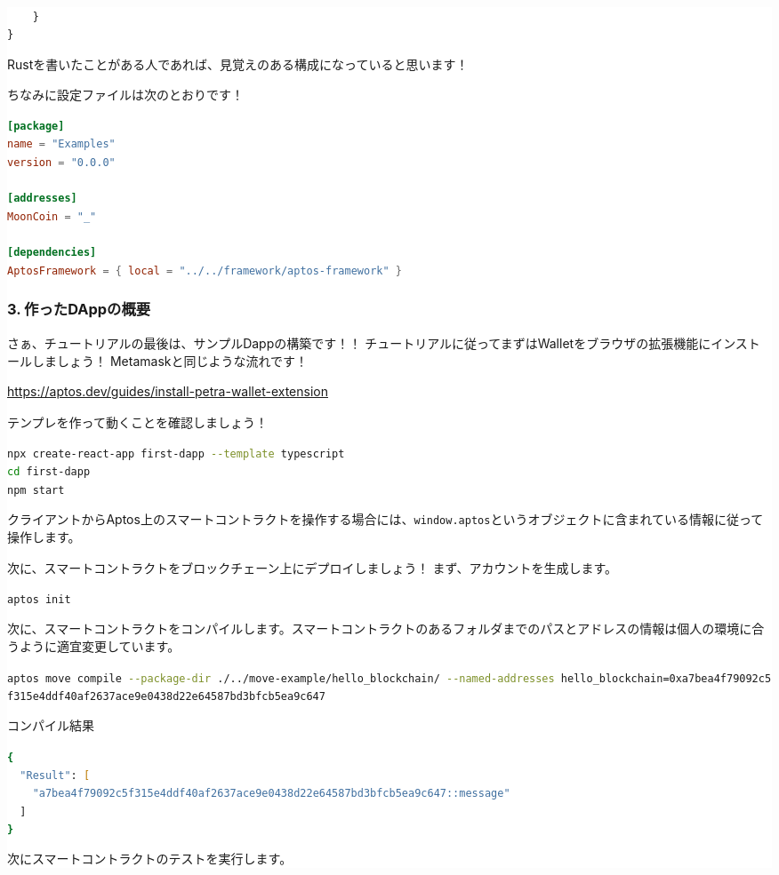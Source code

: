 ```move:MoonCoin.move
    }
}
```

Rustを書いたことがある人であれば、見覚えのある構成になっていると思います！

ちなみに設定ファイルは次のとおりです！

```toml:Move.toml
[package]
name = "Examples"
version = "0.0.0"

[addresses]
MoonCoin = "_"

[dependencies]
AptosFramework = { local = "../../framework/aptos-framework" }
```

### 3. 作ったDAppの概要

さぁ、チュートリアルの最後は、サンプルDappの構築です！！
チュートリアルに従ってまずはWalletをブラウザの拡張機能にインストールしましょう！ Metamaskと同じような流れです！

https://aptos.dev/guides/install-petra-wallet-extension

テンプレを作って動くことを確認しましょう！

```zsh
npx create-react-app first-dapp --template typescript
cd first-dapp
npm start
```

クライアントからAptos上のスマートコントラクトを操作する場合には、`window.aptos`というオブジェクトに含まれている情報に従って操作します。

次に、スマートコントラクトをブロックチェーン上にデプロイしましょう！
まず、アカウントを生成します。

```zsh
aptos init
```

次に、スマートコントラクトをコンパイルします。スマートコントラクトのあるフォルダまでのパスとアドレスの情報は個人の環境に合うように適宜変更しています。

```zsh
aptos move compile --package-dir ./../move-example/hello_blockchain/ --named-addresses hello_blockchain=0xa7bea4f79092c5f315e4ddf40af2637ace9e0438d22e64587bd3bfcb5ea9c647
```

コンパイル結果

```zsh
{
  "Result": [
    "a7bea4f79092c5f315e4ddf40af2637ace9e0438d22e64587bd3bfcb5ea9c647::message"
  ]
}
```
次にスマートコントラクトのテストを実行します。

